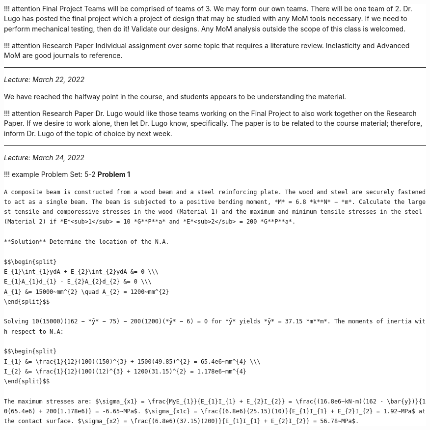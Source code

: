 !!! attention Final Project
    Teams will be comprised of teams of 3. We may form our own teams. There will be one team of 2. Dr. Lugo has posted the final project which a project of design that may be studied with any MoM tools necessary. If we need to perform mechanical testing, then do it! Validate our designs. Any MoM analysis outside the scope of this class is welcomed.

!!! attention Research Paper
    Individual assignment over some topic that requires a literature review. Inelasticity and Advanced MoM are good journals to reference.


---


*Lecture: March 22, 2022*

We have reached the halfway point in the course, and students appears to be understanding the material.

!!! attention Research Paper
    Dr. Lugo would like those teams working on the Final Project to also work together on the Research Paper. If we desire to work alone, then let Dr. Lugo know, specifically. The paper is to be related to the course material; therefore, inform Dr. Lugo of the topic of choice by next week.


---


*Lecture: March 24, 2022*

!!! example Problem Set: 5-2
    **Problem 1**

    A composite beam is constructed from a wood beam and a steel reinforcing plate. The wood and steel are securely fastened to act as a single beam. The beam is subjected to a positive bending moment, *M* = 6.8 *k**N* − *m*. Calculate the largest tensile and comporessive stresses in the wood (Material 1) and the maximum and minimum tensile stresses in the steel (Material 2) if *E*<sub>1</sub> = 10 *G**P**a* and *E*<sub>2</sub> = 200 *G**P**a*.

    **Solution** Determine the location of the N.A.

    $$\begin{split}
    E_{1}\int_{1}ydA + E_{2}\int_{2}ydA &= 0 \\\
    E_{1}A_{1}d_{1} - E_{2}A_{2}d_{2} &= 0 \\\
    A_{1} &= 15000~mm^{2} \quad A_{2} = 1200~mm^{2}
    \end{split}$$

    Solving 10(15000)(162 − *ȳ* − 75) − 200(1200)(*ȳ* − 6) = 0 for *ȳ* yields *ȳ* = 37.15 *m**m*. The moments of inertia with respect to N.A:

    $$\begin{split}
    I_{1} &= \frac{1}{12}(100)(150)^{3} + 1500(49.85)^{2} = 65.4e6~mm^{4} \\\
    I_{2} &= \frac{1}{12}(100)(12)^{3} + 1200(31.15)^{2} = 1.178e6~mm^{4}
    \end{split}$$

    The maximum stresses are: $\sigma_{x1} = \frac{MyE_{1}}{E_{1}I_{1} + E_{2}I_{2}} = \frac{(16.8e6~kN-m)(162 - \bar{y})}{10(65.4e6) + 200(1.178e6)} = -6.65~MPa$. $\sigma_{x1c} = \frac{(6.8e6)(25.15)(10)}{E_{1}I_{1} + E_{2}I_{2} = 1.92~MPa$ at the contact surface. $\sigma_{x2} = \frac{(6.8e6)(37.15)(200)}{E_{1}I_{1} + E_{2}I_{2}} = 56.78~MPa$.
